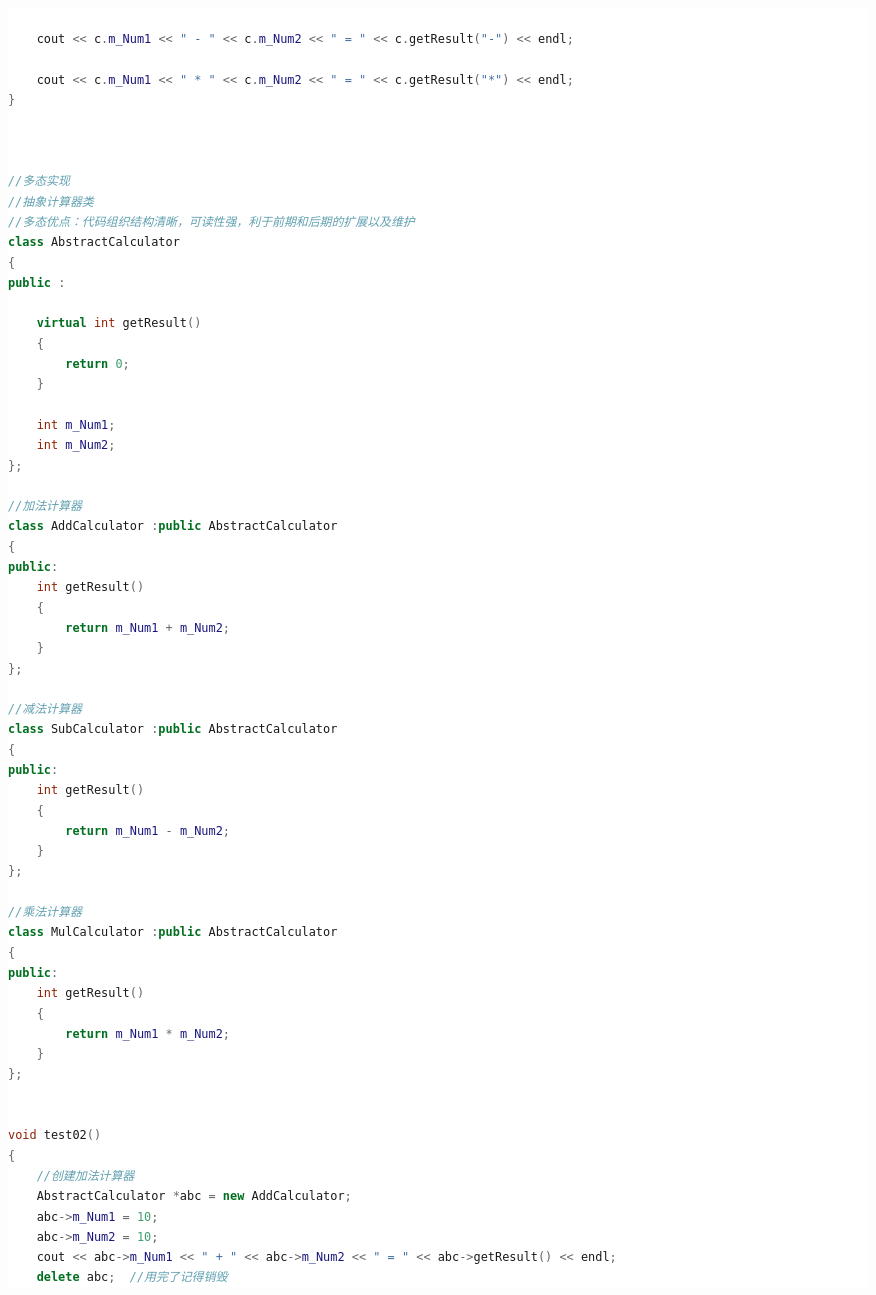 ```C++

	cout << c.m_Num1 << " - " << c.m_Num2 << " = " << c.getResult("-") << endl;

	cout << c.m_Num1 << " * " << c.m_Num2 << " = " << c.getResult("*") << endl;
}



//多态实现
//抽象计算器类
//多态优点：代码组织结构清晰，可读性强，利于前期和后期的扩展以及维护
class AbstractCalculator
{
public :

	virtual int getResult()
	{
		return 0;
	}

	int m_Num1;
	int m_Num2;
};

//加法计算器
class AddCalculator :public AbstractCalculator
{
public:
	int getResult()
	{
		return m_Num1 + m_Num2;
	}
};

//减法计算器
class SubCalculator :public AbstractCalculator
{
public:
	int getResult()
	{
		return m_Num1 - m_Num2;
	}
};

//乘法计算器
class MulCalculator :public AbstractCalculator
{
public:
	int getResult()
	{
		return m_Num1 * m_Num2;
	}
};


void test02()
{
	//创建加法计算器
	AbstractCalculator *abc = new AddCalculator;
	abc->m_Num1 = 10;
	abc->m_Num2 = 10;
	cout << abc->m_Num1 << " + " << abc->m_Num2 << " = " << abc->getResult() << endl;
	delete abc;  //用完了记得销毁
```